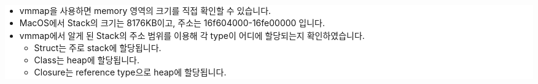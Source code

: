 
- vmmap을 사용하면 memory 영역의 크기를 직접 확인할 수 있습니다.
- MacOS에서 Stack의 크기는 8176KB이고, 주소는 16f604000-16fe00000 입니다.
- vmmap에서 알게 된 Stack의 주소 범위를 이용해 각 type이 어디에 할당되는지 확인하였습니다. 
    - Struct는 주로 stack에 할당됩니다.
    - Class는 heap에 할당됩니다.
    - Closure는 reference type으로 heap에 할당됩니다.
    